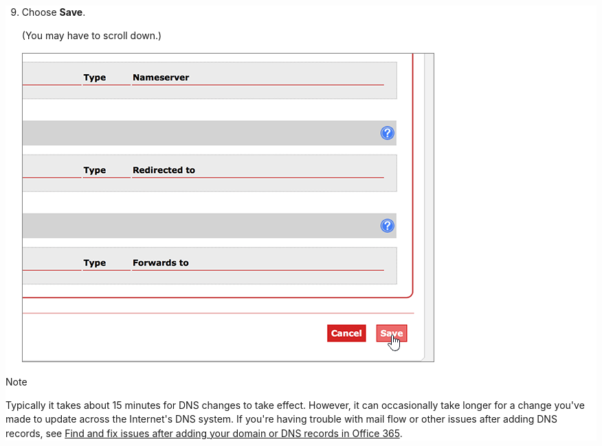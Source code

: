 9. Choose **Save**.
    
    (You may have to scroll down.)
    
    ![ipMirror-BP-Configure-5-3](../media/f6c3ea01-0b92-4afe-829c-408cb651fdb7.png)
  
> [!NOTE]
> Typically it takes about 15 minutes for DNS changes to take effect. However, it can occasionally take longer for a change you've made to update across the Internet's DNS system. If you're having trouble with mail flow or other issues after adding DNS records, see [Find and fix issues after adding your domain or DNS records in Office 365](../get-help-with-domains/find-and-fix-issues.md). 
